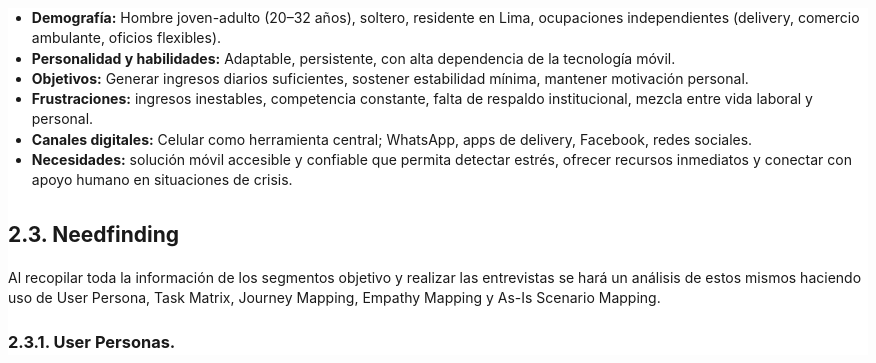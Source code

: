 - **Demografía:** Hombre joven-adulto (20–32 años), soltero, residente en Lima, ocupaciones independientes (delivery, comercio ambulante, oficios flexibles).  
- **Personalidad y habilidades:** Adaptable, persistente, con alta dependencia de la tecnología móvil.  
- **Objetivos:** Generar ingresos diarios suficientes, sostener estabilidad mínima, mantener motivación personal.  
- **Frustraciones:** ingresos inestables, competencia constante, falta de respaldo institucional, mezcla entre vida laboral y personal.  
- **Canales digitales:** Celular como herramienta central; WhatsApp, apps de delivery, Facebook, redes sociales.  
- **Necesidades:** solución móvil accesible y confiable que permita detectar estrés, ofrecer recursos inmediatos y conectar con apoyo humano en situaciones de crisis.  

## 2.3. Needfinding

Al recopilar toda la información de los segmentos objetivo y realizar las entrevistas se hará
un análisis de estos mismos haciendo uso de User Persona, Task Matrix, Journey Mapping,
Empathy Mapping y As-Is Scenario Mapping.

### 2.3.1. User Personas.

<div>